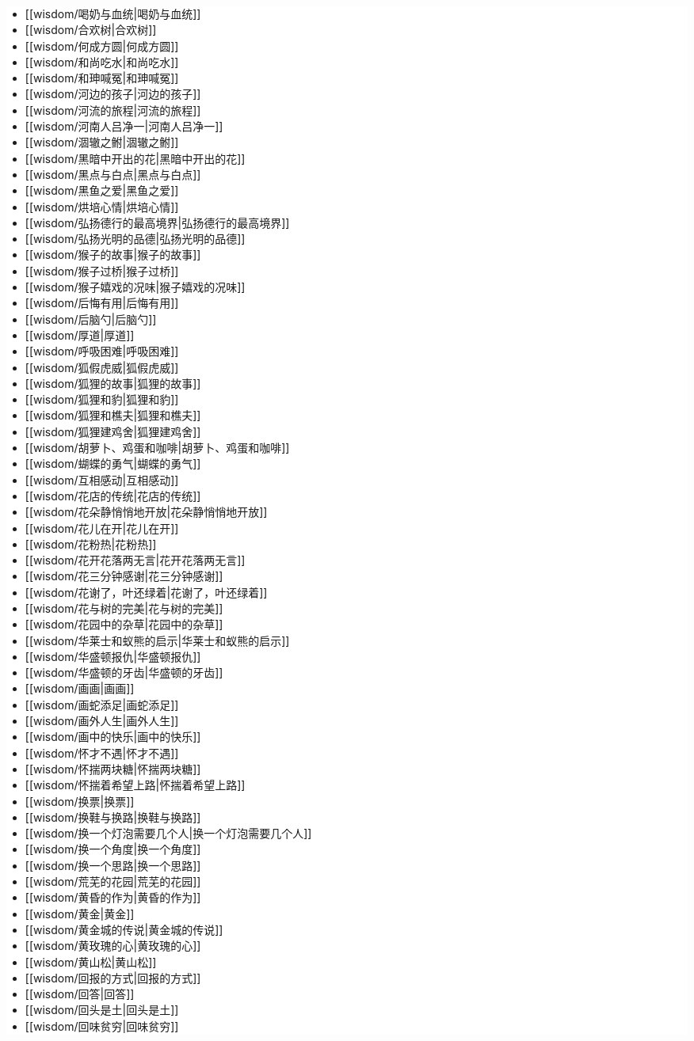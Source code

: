 - [[wisdom/喝奶与血统|喝奶与血统]]
- [[wisdom/合欢树|合欢树]]
- [[wisdom/何成方圆|何成方圆]]
- [[wisdom/和尚吃水|和尚吃水]]
- [[wisdom/和珅喊冤|和珅喊冤]]
- [[wisdom/河边的孩子|河边的孩子]]
- [[wisdom/河流的旅程|河流的旅程]]
- [[wisdom/河南人吕净一|河南人吕净一]]
- [[wisdom/涸辙之鲋|涸辙之鲋]]
- [[wisdom/黑暗中开出的花|黑暗中开出的花]]
- [[wisdom/黑点与白点|黑点与白点]]
- [[wisdom/黑鱼之爱|黑鱼之爱]]
- [[wisdom/烘培心情|烘培心情]]
- [[wisdom/弘扬德行的最高境界|弘扬德行的最高境界]]
- [[wisdom/弘扬光明的品德|弘扬光明的品德]]
- [[wisdom/猴子的故事|猴子的故事]]
- [[wisdom/猴子过桥|猴子过桥]]
- [[wisdom/猴子嬉戏的况味|猴子嬉戏的况味]]
- [[wisdom/后悔有用|后悔有用]]
- [[wisdom/后脑勺|后脑勺]]
- [[wisdom/厚道|厚道]]
- [[wisdom/呼吸困难|呼吸困难]]
- [[wisdom/狐假虎威|狐假虎威]]
- [[wisdom/狐狸的故事|狐狸的故事]]
- [[wisdom/狐狸和豹|狐狸和豹]]
- [[wisdom/狐狸和樵夫|狐狸和樵夫]]
- [[wisdom/狐狸建鸡舍|狐狸建鸡舍]]
- [[wisdom/胡萝卜、鸡蛋和咖啡|胡萝卜、鸡蛋和咖啡]]
- [[wisdom/蝴蝶的勇气|蝴蝶的勇气]]
- [[wisdom/互相感动|互相感动]]
- [[wisdom/花店的传统|花店的传统]]
- [[wisdom/花朵静悄悄地开放|花朵静悄悄地开放]]
- [[wisdom/花儿在开|花儿在开]]
- [[wisdom/花粉热|花粉热]]
- [[wisdom/花开花落两无言|花开花落两无言]]
- [[wisdom/花三分钟感谢|花三分钟感谢]]
- [[wisdom/花谢了，叶还绿着|花谢了，叶还绿着]]
- [[wisdom/花与树的完美|花与树的完美]]
- [[wisdom/花园中的杂草|花园中的杂草]]
- [[wisdom/华莱士和蚁熊的启示|华莱士和蚁熊的启示]]
- [[wisdom/华盛顿报仇|华盛顿报仇]]
- [[wisdom/华盛顿的牙齿|华盛顿的牙齿]]
- [[wisdom/画画|画画]]
- [[wisdom/画蛇添足|画蛇添足]]
- [[wisdom/画外人生|画外人生]]
- [[wisdom/画中的快乐|画中的快乐]]
- [[wisdom/怀才不遇|怀才不遇]]
- [[wisdom/怀揣两块糖|怀揣两块糖]]
- [[wisdom/怀揣着希望上路|怀揣着希望上路]]
- [[wisdom/换票|换票]]
- [[wisdom/换鞋与换路|换鞋与换路]]
- [[wisdom/换一个灯泡需要几个人|换一个灯泡需要几个人]]
- [[wisdom/换一个角度|换一个角度]]
- [[wisdom/换一个思路|换一个思路]]
- [[wisdom/荒芜的花园|荒芜的花园]]
- [[wisdom/黄昏的作为|黄昏的作为]]
- [[wisdom/黄金|黄金]]
- [[wisdom/黄金城的传说|黄金城的传说]]
- [[wisdom/黄玫瑰的心|黄玫瑰的心]]
- [[wisdom/黄山松|黄山松]]
- [[wisdom/回报的方式|回报的方式]]
- [[wisdom/回答|回答]]
- [[wisdom/回头是土|回头是土]]
- [[wisdom/回味贫穷|回味贫穷]]